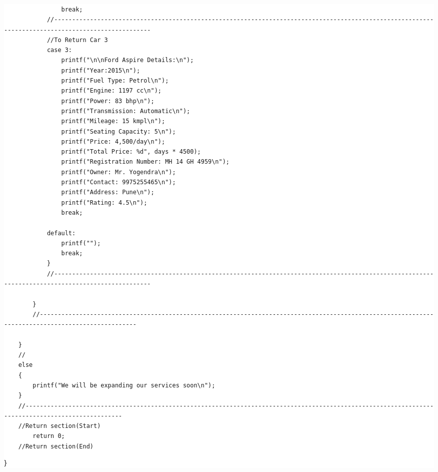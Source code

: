                     break;
                //---------------------------------------------------------------------------------------------------------------------------------------------------    
                //To Return Car 3
                case 3:
                    printf("\n\nFord Aspire Details:\n");
                    printf("Year:2015\n");
                    printf("Fuel Type: Petrol\n");
                    printf("Engine: 1197 cc\n");
                    printf("Power: 83 bhp\n");
                    printf("Transmission: Automatic\n");
                    printf("Mileage: 15 kmpl\n");
                    printf("Seating Capacity: 5\n");
                    printf("Price: 4,500/day\n");
                    printf("Total Price: %d", days * 4500);
                    printf("Registration Number: MH 14 GH 4959\n");
                    printf("Owner: Mr. Yogendra\n");
                    printf("Contact: 9975255465\n");
                    printf("Address: Pune\n");
                    printf("Rating: 4.5\n");
                    break;

                default:
                    printf("");
                    break;
                }
                //---------------------------------------------------------------------------------------------------------------------------------------------------

            }
            //---------------------------------------------------------------------------------------------------------------------------------------------------

        }
        //
        else
        {
            printf("We will be expanding our services soon\n");
        }
        //---------------------------------------------------------------------------------------------------------------------------------------------------
        //Return section(Start)
            return 0;
        //Return section(End)
}
